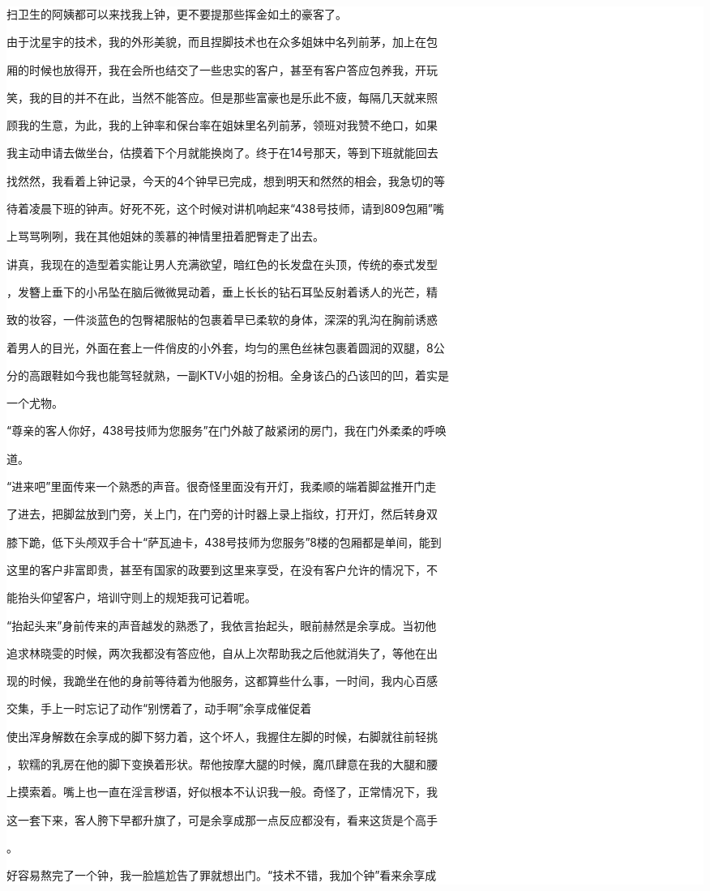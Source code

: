 扫卫生的阿姨都可以来找我上钟，更不要提那些挥金如土的豪客了。

由于沈星宇的技术，我的外形美貌，而且捏脚技术也在众多姐妹中名列前茅，加上在包

厢的时候也放得开，我在会所也结交了一些忠实的客户，甚至有客户答应包养我，开玩

笑，我的目的并不在此，当然不能答应。但是那些富豪也是乐此不疲，每隔几天就来照

顾我的生意，为此，我的上钟率和保台率在姐妹里名列前茅，领班对我赞不绝口，如果

我主动申请去做坐台，估摸着下个月就能换岗了。终于在14号那天，等到下班就能回去

找然然，我看着上钟记录，今天的4个钟早已完成，想到明天和然然的相会，我急切的等

待着凌晨下班的钟声。好死不死，这个时候对讲机响起来“438号技师，请到809包厢”嘴

上骂骂咧咧，我在其他姐妹的羡慕的神情里扭着肥臀走了出去。

讲真，我现在的造型着实能让男人充满欲望，暗红色的长发盘在头顶，传统的泰式发型

，发簪上垂下的小吊坠在脑后微微晃动着，垂上长长的钻石耳坠反射着诱人的光芒，精

致的妆容，一件淡蓝色的包臀裙服帖的包裹着早已柔软的身体，深深的乳沟在胸前诱惑

着男人的目光，外面在套上一件俏皮的小外套，均匀的黑色丝袜包裹着圆润的双腿，8公

分的高跟鞋如今我也能驾轻就熟，一副KTV小姐的扮相。全身该凸的凸该凹的凹，着实是

一个尤物。

“尊亲的客人你好，438号技师为您服务”在门外敲了敲紧闭的房门，我在门外柔柔的呼唤

道。

“进来吧”里面传来一个熟悉的声音。很奇怪里面没有开灯，我柔顺的端着脚盆推开门走

了进去，把脚盆放到门旁，关上门，在门旁的计时器上录上指纹，打开灯，然后转身双

膝下跪，低下头颅双手合十“萨瓦迪卡，438号技师为您服务”8楼的包厢都是单间，能到

这里的客户非富即贵，甚至有国家的政要到这里来享受，在没有客户允许的情况下，不

能抬头仰望客户，培训守则上的规矩我可记着呢。



“抬起头来”身前传来的声音越发的熟悉了，我依言抬起头，眼前赫然是余享成。当初他

追求林晓雯的时候，两次我都没有答应他，自从上次帮助我之后他就消失了，等他在出

现的时候，我跪坐在他的身前等待着为他服务，这都算些什么事，一时间，我内心百感

交集，手上一时忘记了动作“别愣着了，动手啊”余享成催促着



使出浑身解数在余享成的脚下努力着，这个坏人，我握住左脚的时候，右脚就往前轻挑

，软糯的乳房在他的脚下变换着形状。帮他按摩大腿的时候，魔爪肆意在我的大腿和腰

上摸索着。嘴上也一直在淫言秽语，好似根本不认识我一般。奇怪了，正常情况下，我

这一套下来，客人胯下早都升旗了，可是余享成那一点反应都没有，看来这货是个高手

。

好容易熬完了一个钟，我一脸尴尬告了罪就想出门。“技术不错，我加个钟”看来余享成
